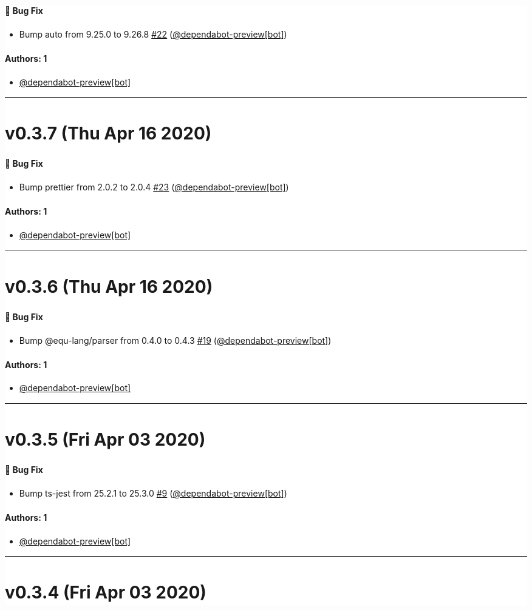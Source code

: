 #### 🐛 Bug Fix

- Bump auto from 9.25.0 to 9.26.8 [#22](https://github.com/homefully/equ-mongodb/pull/22) ([@dependabot-preview[bot]](https://github.com/dependabot-preview[bot]))

#### Authors: 1

- [@dependabot-preview[bot]](https://github.com/dependabot-preview[bot])

---

# v0.3.7 (Thu Apr 16 2020)

#### 🐛 Bug Fix

- Bump prettier from 2.0.2 to 2.0.4 [#23](https://github.com/homefully/equ-mongodb/pull/23) ([@dependabot-preview[bot]](https://github.com/dependabot-preview[bot]))

#### Authors: 1

- [@dependabot-preview[bot]](https://github.com/dependabot-preview[bot])

---

# v0.3.6 (Thu Apr 16 2020)

#### 🐛 Bug Fix

- Bump @equ-lang/parser from 0.4.0 to 0.4.3 [#19](https://github.com/homefully/equ-mongodb/pull/19) ([@dependabot-preview[bot]](https://github.com/dependabot-preview[bot]))

#### Authors: 1

- [@dependabot-preview[bot]](https://github.com/dependabot-preview[bot])

---

# v0.3.5 (Fri Apr 03 2020)

#### 🐛 Bug Fix

- Bump ts-jest from 25.2.1 to 25.3.0 [#9](https://github.com/homefully/equ-mongodb/pull/9) ([@dependabot-preview[bot]](https://github.com/dependabot-preview[bot]))

#### Authors: 1

- [@dependabot-preview[bot]](https://github.com/dependabot-preview[bot])

---

# v0.3.4 (Fri Apr 03 2020)
